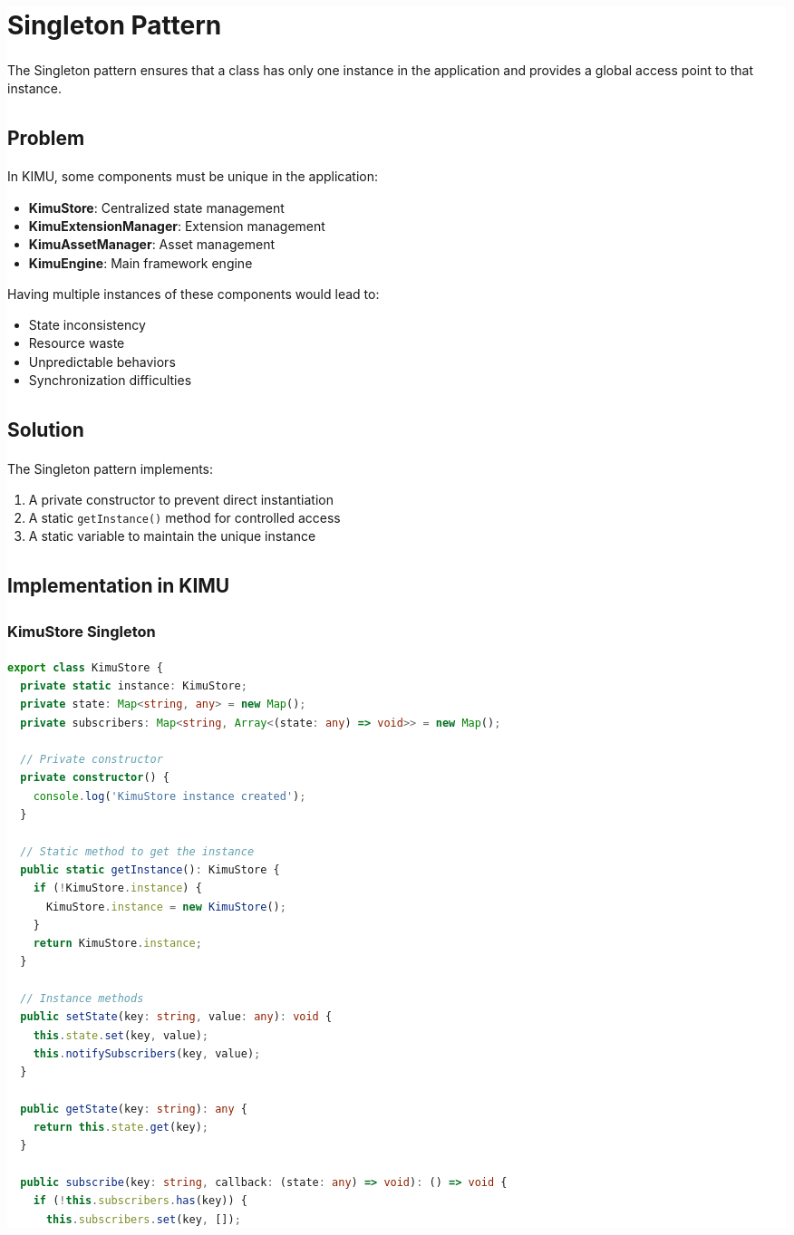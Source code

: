 # Singleton Pattern

The Singleton pattern ensures that a class has only one instance in the application and provides a global access point to that instance.

## Problem

In KIMU, some components must be unique in the application:
- **KimuStore**: Centralized state management
- **KimuExtensionManager**: Extension management
- **KimuAssetManager**: Asset management
- **KimuEngine**: Main framework engine

Having multiple instances of these components would lead to:
- State inconsistency
- Resource waste
- Unpredictable behaviors
- Synchronization difficulties

## Solution

The Singleton pattern implements:
1. A private constructor to prevent direct instantiation
2. A static `getInstance()` method for controlled access
3. A static variable to maintain the unique instance

## Implementation in KIMU

### KimuStore Singleton

```typescript
export class KimuStore {
  private static instance: KimuStore;
  private state: Map<string, any> = new Map();
  private subscribers: Map<string, Array<(state: any) => void>> = new Map();

  // Private constructor
  private constructor() {
    console.log('KimuStore instance created');
  }

  // Static method to get the instance
  public static getInstance(): KimuStore {
    if (!KimuStore.instance) {
      KimuStore.instance = new KimuStore();
    }
    return KimuStore.instance;
  }

  // Instance methods
  public setState(key: string, value: any): void {
    this.state.set(key, value);
    this.notifySubscribers(key, value);
  }

  public getState(key: string): any {
    return this.state.get(key);
  }

  public subscribe(key: string, callback: (state: any) => void): () => void {
    if (!this.subscribers.has(key)) {
      this.subscribers.set(key, []);
```